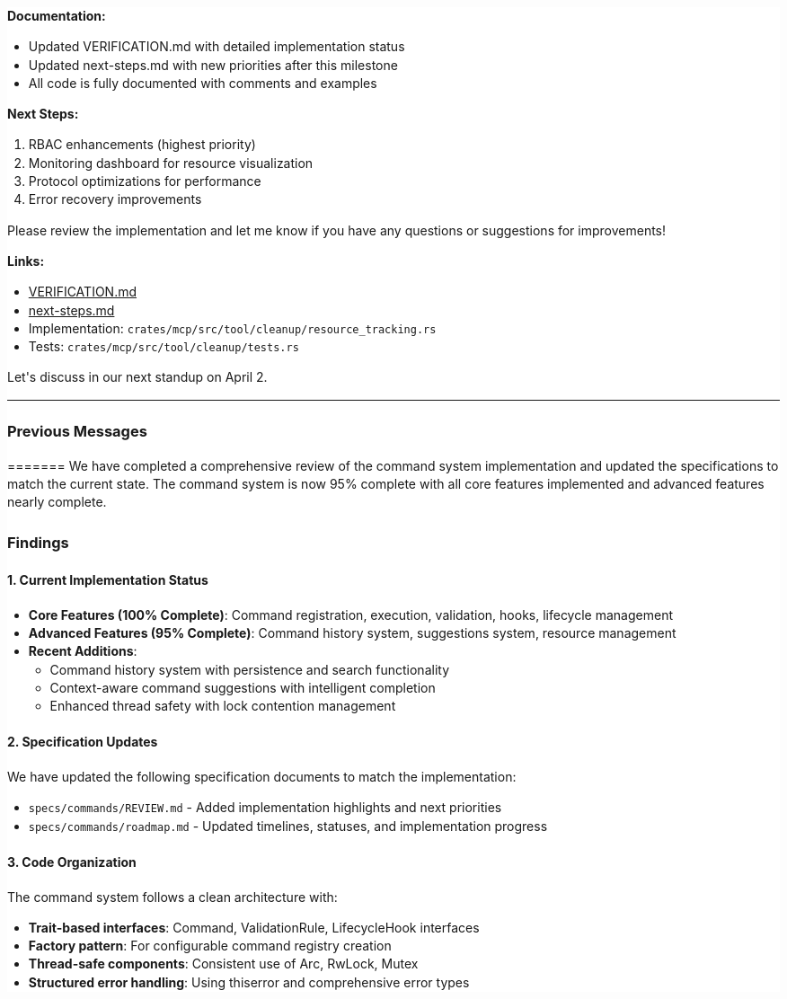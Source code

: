 **Documentation:**
- Updated VERIFICATION.md with detailed implementation status
- Updated next-steps.md with new priorities after this milestone
- All code is fully documented with comments and examples

**Next Steps:**
1. RBAC enhancements (highest priority)
2. Monitoring dashboard for resource visualization
3. Protocol optimizations for performance
4. Error recovery improvements

Please review the implementation and let me know if you have any questions or suggestions for improvements!

**Links:**
- [VERIFICATION.md](specs/mcp/VERIFICATION.md)
- [next-steps.md](specs/mcp/next-steps.md)
- Implementation: `crates/mcp/src/tool/cleanup/resource_tracking.rs`
- Tests: `crates/mcp/src/tool/cleanup/tests.rs`

Let's discuss in our next standup on April 2.

---

### Previous Messages
=======
We have completed a comprehensive review of the command system implementation and updated the specifications to match the current state. The command system is now 95% complete with all core features implemented and advanced features nearly complete.

### Findings

#### 1. Current Implementation Status
- **Core Features (100% Complete)**: Command registration, execution, validation, hooks, lifecycle management
- **Advanced Features (95% Complete)**: Command history system, suggestions system, resource management
- **Recent Additions**: 
  - Command history system with persistence and search functionality
  - Context-aware command suggestions with intelligent completion
  - Enhanced thread safety with lock contention management

#### 2. Specification Updates
We have updated the following specification documents to match the implementation:
- `specs/commands/REVIEW.md` - Added implementation highlights and next priorities
- `specs/commands/roadmap.md` - Updated timelines, statuses, and implementation progress

#### 3. Code Organization
The command system follows a clean architecture with:
- **Trait-based interfaces**: Command, ValidationRule, LifecycleHook interfaces
- **Factory pattern**: For configurable command registry creation
- **Thread-safe components**: Consistent use of Arc, RwLock, Mutex
- **Structured error handling**: Using thiserror and comprehensive error types
